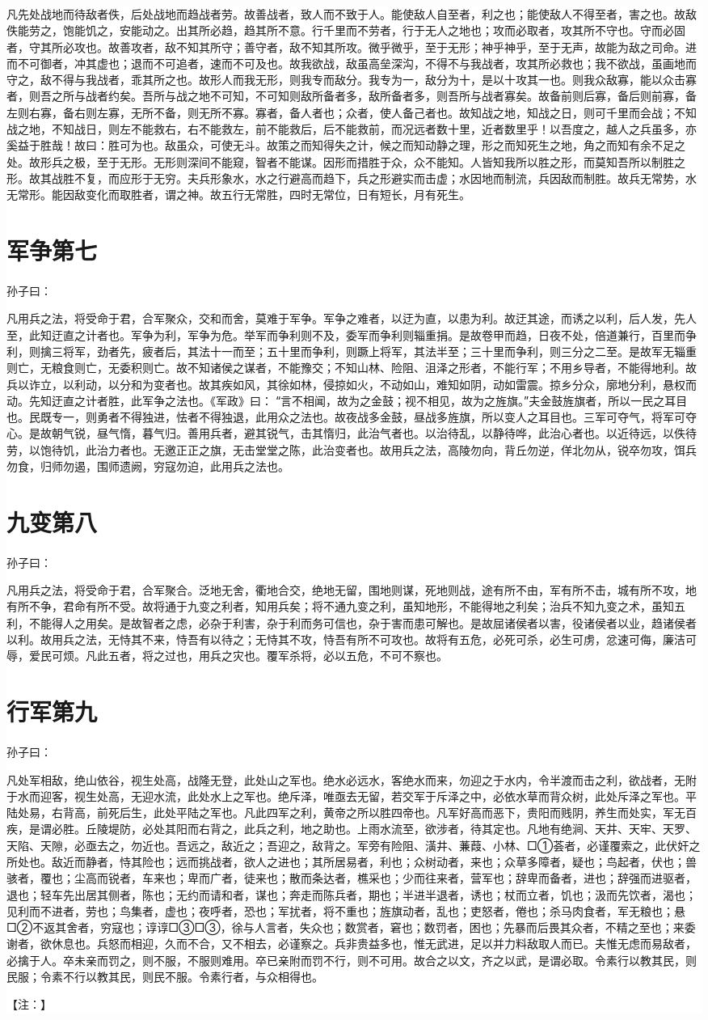 凡先处战地而待敌者佚，后处战地而趋战者劳。故善战者，致人而不致于人。能使敌人自至者，利之也；能使敌人不得至者，害之也。故敌佚能劳之，饱能饥之，安能动之。出其所必趋，趋其所不意。行千里而不劳者，行于无人之地也；攻而必取者，攻其所不守也。守而必固者，守其所必攻也。故善攻者，敌不知其所守；善守者，敌不知其所攻。微乎微乎，至于无形；神乎神乎，至于无声，故能为敌之司命。进而不可御者，冲其虚也；退而不可追者，速而不可及也。故我欲战，敌虽高垒深沟，不得不与我战者，攻其所必救也；我不欲战，虽画地而守之，敌不得与我战者，乖其所之也。故形人而我无形，则我专而敌分。我专为一，敌分为十，是以十攻其一也。则我众敌寡，能以众击寡者，则吾之所与战者约矣。吾所与战之地不可知，不可知则敌所备者多，敌所备者多，则吾所与战者寡矣。故备前则后寡，备后则前寡，备左则右寡，备右则左寡，无所不备，则无所不寡。寡者，备人者也；众者，使人备己者也。故知战之地，知战之日，则可千里而会战；不知战之地，不知战日，则左不能救右，右不能救左，前不能救后，后不能救前，而况远者数十里，近者数里乎！以吾度之，越人之兵虽多，亦奚益于胜哉！故曰：胜可为也。敌虽众，可使无斗。故策之而知得失之计，候之而知动静之理，形之而知死生之地，角之而知有余不足之处。故形兵之极，至于无形。无形则深间不能窥，智者不能谋。因形而措胜于众，众不能知。人皆知我所以胜之形，而莫知吾所以制胜之形。故其战胜不复，而应形于无穷。夫兵形象水，水之行避高而趋下，兵之形避实而击虚；水因地而制流，兵因敌而制胜。故兵无常势，水无常形。能因敌变化而取胜者，谓之神。故五行无常胜，四时无常位，日有短长，月有死生。





# 军争第七


孙子曰：

凡用兵之法，将受命于君，合军聚众，交和而舍，莫难于军争。军争之难者，以迂为直，以患为利。故迂其途，而诱之以利，后人发，先人至，此知迂直之计者也。军争为利，军争为危。举军而争利则不及，委军而争利则辎重捐。是故卷甲而趋，日夜不处，倍道兼行，百里而争利，则擒三将军，劲者先，疲者后，其法十一而至；五十里而争利，则蹶上将军，其法半至；三十里而争利，则三分之二至。是故军无辎重则亡，无粮食则亡，无委积则亡。故不知诸侯之谋者，不能豫交；不知山林、险阻、沮泽之形者，不能行军；不用乡导者，不能得地利。故兵以诈立，以利动，以分和为变者也。故其疾如风，其徐如林，侵掠如火，不动如山，难知如阴，动如雷震。掠乡分众，廓地分利，悬权而动。先知迂直之计者胜，此军争之法也。《军政》曰： “言不相闻，故为之金鼓；视不相见，故为之旌旗。”夫金鼓旌旗者，所以一民之耳目也。民既专一，则勇者不得独进，怯者不得独退，此用众之法也。故夜战多金鼓，昼战多旌旗，所以变人之耳目也。三军可夺气，将军可夺心。是故朝气锐，昼气惰，暮气归。善用兵者，避其锐气，击其惰归，此治气者也。以治待乱，以静待哗，此治心者也。以近待远，以佚待劳，以饱待饥，此治力者也。无邀正正之旗，无击堂堂之陈，此治变者也。故用兵之法，高陵勿向，背丘勿逆，佯北勿从，锐卒勿攻，饵兵勿食，归师勿遏，围师遗阙，穷寇勿迫，此用兵之法也。




# 九变第八


孙子曰：

凡用兵之法，将受命于君，合军聚合。泛地无舍，衢地合交，绝地无留，围地则谋，死地则战，途有所不由，军有所不击，城有所不攻，地有所不争，君命有所不受。故将通于九变之利者，知用兵矣；将不通九变之利，虽知地形，不能得地之利矣；治兵不知九变之术，虽知五利，不能得人之用矣。是故智者之虑，必杂于利害，杂于利而务可信也，杂于害而患可解也。是故屈诸侯者以害，役诸侯者以业，趋诸侯者以利。故用兵之法，无恃其不来，恃吾有以待之；无恃其不攻，恃吾有所不可攻也。故将有五危，必死可杀，必生可虏，忿速可侮，廉洁可辱，爱民可烦。凡此五者，将之过也，用兵之灾也。覆军杀将，必以五危，不可不察也。




# 行军第九


孙子曰：

凡处军相敌，绝山依谷，视生处高，战隆无登，此处山之军也。绝水必远水，客绝水而来，勿迎之于水内，令半渡而击之利，欲战者，无附于水而迎客，视生处高，无迎水流，此处水上之军也。绝斥泽，唯亟去无留，若交军于斥泽之中，必依水草而背众树，此处斥泽之军也。平陆处易，右背高，前死后生，此处平陆之军也。凡此四军之利，黄帝之所以胜四帝也。凡军好高而恶下，贵阳而贱阴，养生而处实，军无百疾，是谓必胜。丘陵堤防，必处其阳而右背之，此兵之利，地之助也。上雨水流至，欲涉者，待其定也。凡地有绝涧、天井、天牢、天罗、天陷、天隙，必亟去之，勿近也。吾远之，敌近之；吾迎之，敌背之。军旁有险阻、潢井、蒹葭、小林、□①荟者，必谨覆索之，此伏奸之所处也。敌近而静者，恃其险也；远而挑战者，欲人之进也；其所居易者，利也；众树动者，来也；众草多障者，疑也；鸟起者，伏也；兽骇者，覆也；尘高而锐者，车来也；卑而广者，徒来也；散而条达者，樵采也；少而往来者，营军也；辞卑而备者，进也；辞强而进驱者，退也；轻车先出居其侧者，陈也；无约而请和者，谋也；奔走而陈兵者，期也；半进半退者，诱也；杖而立者，饥也；汲而先饮者，渴也；见利而不进者，劳也；鸟集者，虚也；夜呼者，恐也；军扰者，将不重也；旌旗动者，乱也；吏怒者，倦也；杀马肉食者，军无粮也；悬□②不返其舍者，穷寇也；谆谆□③□③，徐与人言者，失众也；数赏者，窘也；数罚者，困也；先暴而后畏其众者，不精之至也；来委谢者，欲休息也。兵怒而相迎，久而不合，又不相去，必谨察之。兵非贵益多也，惟无武进，足以并力料敌取人而已。夫惟无虑而易敌者，必擒于人。卒未亲而罚之，则不服，不服则难用。卒已亲附而罚不行，则不可用。故合之以文，齐之以武，是谓必取。令素行以教其民，则民服；令素不行以教其民，则民不服。令素行者，与众相得也。



【注：】
